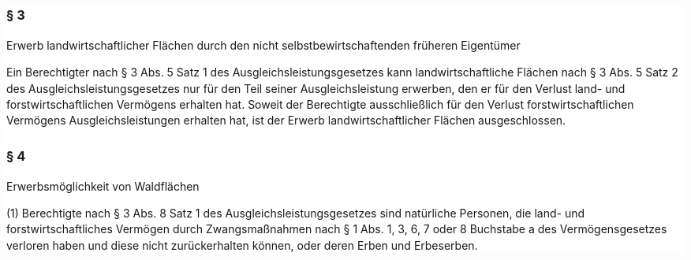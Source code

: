 </div>

</div>

</div>

</div>

<span id="BJNR207200995BJNE000900310.html"></span>

### § 3  
Erwerb landwirtschaftlicher Flächen durch den nicht selbstbewirtschaftenden früheren Eigentümer

<div>

<div class="jnhtml">

<div>

<div class="jurAbsatz">

Ein Berechtigter nach § 3 Abs. 5 Satz 1 des Ausgleichsleistungsgesetzes
kann landwirtschaftliche Flächen nach § 3 Abs. 5 Satz 2 des
Ausgleichsleistungsgesetzes nur für den Teil seiner Ausgleichsleistung
erwerben, den er für den Verlust land- und forstwirtschaftlichen
Vermögens erhalten hat. Soweit der Berechtigte ausschließlich für den
Verlust forstwirtschaftlichen Vermögens Ausgleichsleistungen erhalten
hat, ist der Erwerb landwirtschaftlicher Flächen ausgeschlossen.

</div>

</div>

</div>

</div>

<span id="BJNR207200995BJNE001003377.html"></span>

### § 4  
Erwerbsmöglichkeit von Waldflächen

<div>

<div class="jnhtml">

<div>

<div class="jurAbsatz">

(1) Berechtigte nach § 3 Abs. 8 Satz 1 des Ausgleichsleistungsgesetzes
sind natürliche Personen, die land- und forstwirtschaftliches Vermögen
durch Zwangsmaßnahmen nach § 1 Abs. 1, 3, 6, 7 oder 8 Buchstabe a des
Vermögensgesetzes verloren haben und diese nicht zurückerhalten können,
oder deren Erben und Erbeserben.

</div>

<div class="jurAbsatz">
